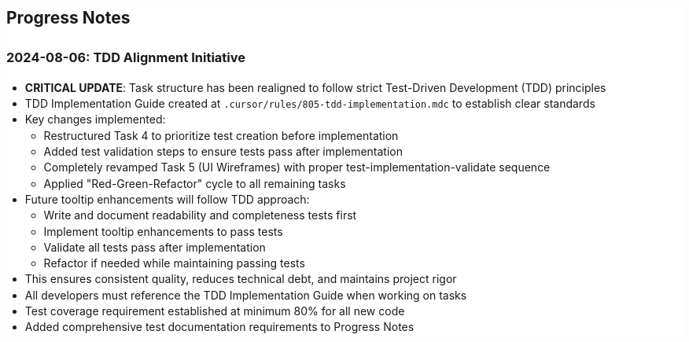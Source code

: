 ## Progress Notes

### 2024-08-06: TDD Alignment Initiative

- **CRITICAL UPDATE**: Task structure has been realigned to follow strict Test-Driven Development (TDD) principles
- TDD Implementation Guide created at `.cursor/rules/805-tdd-implementation.mdc` to establish clear standards
- Key changes implemented:
  - Restructured Task 4 to prioritize test creation before implementation
  - Added test validation steps to ensure tests pass after implementation
  - Completely revamped Task 5 (UI Wireframes) with proper test-implementation-validate sequence
  - Applied "Red-Green-Refactor" cycle to all remaining tasks
- Future tooltip enhancements will follow TDD approach:
  - Write and document readability and completeness tests first
  - Implement tooltip enhancements to pass tests
  - Validate all tests pass after implementation
  - Refactor if needed while maintaining passing tests
- This ensures consistent quality, reduces technical debt, and maintains project rigor
- All developers must reference the TDD Implementation Guide when working on tasks
- Test coverage requirement established at minimum 80% for all new code
- Added comprehensive test documentation requirements to Progress Notes 